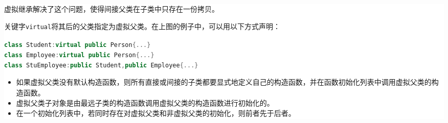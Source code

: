 虚拟继承解决了这个问题，使得间接父类在子类中只存在一份拷贝。

关键字`virtual`将其后的父类指定为虚拟父类。在上图的例子中，可以用以下方式声明：

```cpp linenums="1"
class Student:virtual public Person{...}
class Employee:virtual public Person{...}
class StuEmployee:public Student,public Employee{...}
```

* 如果虚拟父类没有默认构造函数，则所有直接或间接的子类都要显式地定义自己的构造函数，并在函数初始化列表中调用虚拟父类的构造函数。
* 虚拟父类子对象是由最远子类的构造函数调用虚拟父类的构造函数进行初始化的。
* 在一个初始化列表中，若同时存在对虚拟父类和非虚拟父类的初始化，则前者先于后者。